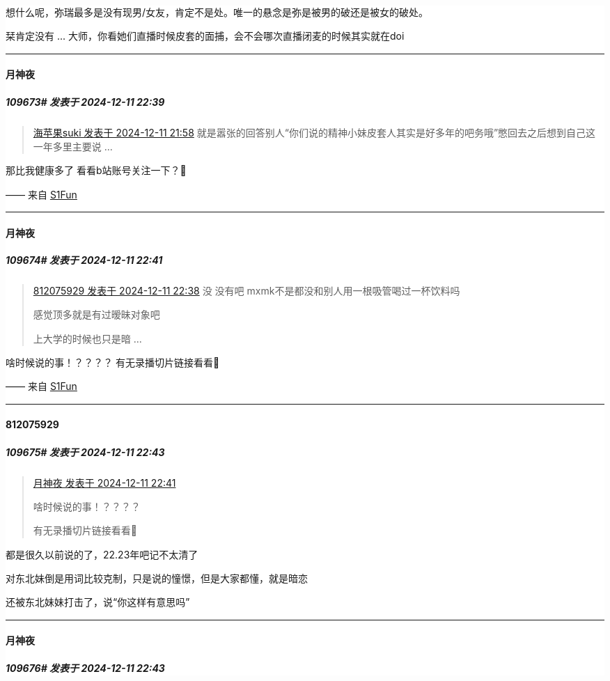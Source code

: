 想什么呢，弥瑞最多是没有现男/女友，肯定不是处。唯一的悬念是弥是被男的破还是被女的破处。

栞肯定没有 ...</blockquote>
大师，你看她们直播时候皮套的面捕，会不会哪次直播闭麦的时候其实就在doi

*****

####  月神夜  
##### 109673#       发表于 2024-12-11 22:39

<blockquote><a href="httphttps://bbs.saraba1st.com/2b/forum.php?mod=redirect&amp;goto=findpost&amp;pid=66900391&amp;ptid=2184782" target="_blank">海苹果suki 发表于 2024-12-11 21:58</a>
就是嚣张的回答别人“你们说的精神小妹皮套人其实是好多年的吧务哦”憋回去之后想到自己这一年多里主要说 ...</blockquote>
那比我健康多了
看看b站账号关注一下？👀

—— 来自 [S1Fun](https://s1fun.koalcat.com)

*****

####  月神夜  
##### 109674#       发表于 2024-12-11 22:41

<blockquote><a href="httphttps://bbs.saraba1st.com/2b/forum.php?mod=redirect&amp;goto=findpost&amp;pid=66900686&amp;ptid=2184782" target="_blank">812075929 发表于 2024-12-11 22:38</a>
没 没有吧 mxmk不是都没和别人用一根吸管喝过一杯饮料吗

感觉顶多就是有过暧昧对象吧

上大学的时候也只是暗 ...</blockquote>
啥时候说的事！？？？？
有无录播切片链接看看👀

—— 来自 [S1Fun](https://s1fun.koalcat.com)


*****

####  812075929  
##### 109675#       发表于 2024-12-11 22:43

<blockquote><a href="httphttps://bbs.saraba1st.com/2b/forum.php?mod=redirect&amp;goto=findpost&amp;pid=66900709&amp;ptid=2184782" target="_blank">月神夜 发表于 2024-12-11 22:41</a>

啥时候说的事！？？？？

有无录播切片链接看看👀</blockquote>
都是很久以前说的了，22.23年吧记不太清了

对东北妹倒是用词比较克制，只是说的憧憬，但是大家都懂，就是暗恋

还被东北妹妹打击了，说“你这样有意思吗”

*****

####  月神夜  
##### 109676#       发表于 2024-12-11 22:43
